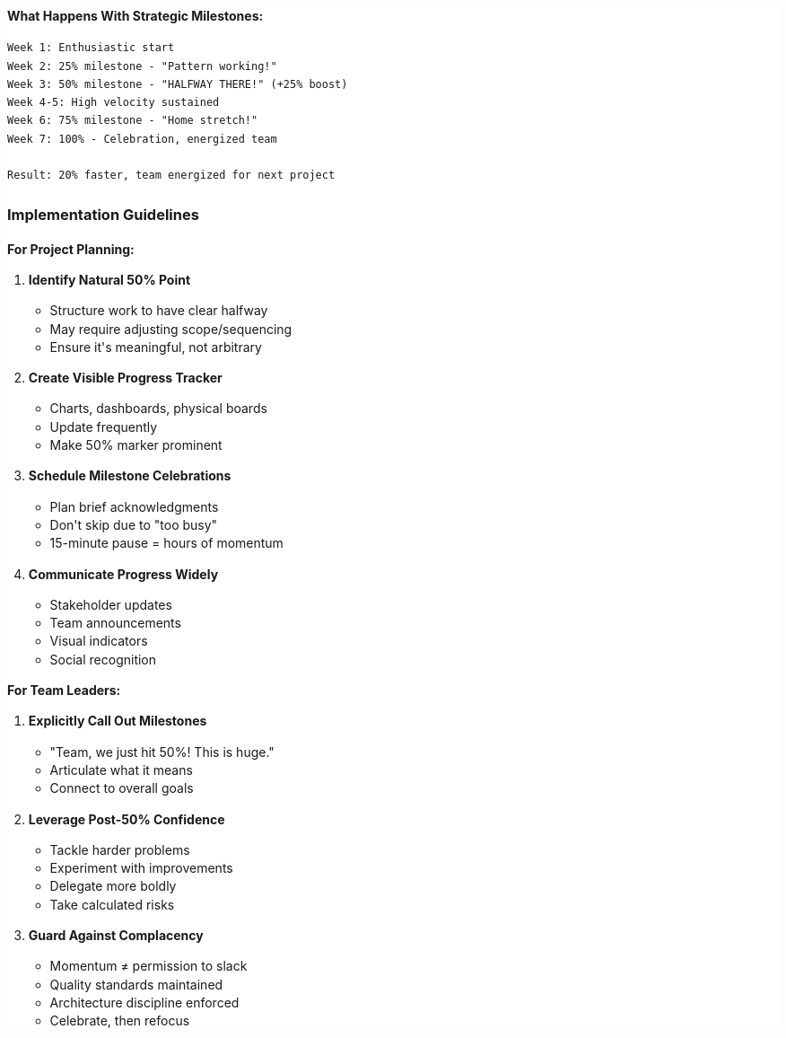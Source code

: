 **What Happens With Strategic Milestones:**

```
Week 1: Enthusiastic start
Week 2: 25% milestone - "Pattern working!"
Week 3: 50% milestone - "HALFWAY THERE!" (+25% boost)
Week 4-5: High velocity sustained
Week 6: 75% milestone - "Home stretch!"
Week 7: 100% - Celebration, energized team

Result: 20% faster, team energized for next project
```

### Implementation Guidelines

**For Project Planning:**

1. **Identify Natural 50% Point**
   - Structure work to have clear halfway
   - May require adjusting scope/sequencing
   - Ensure it's meaningful, not arbitrary

2. **Create Visible Progress Tracker**
   - Charts, dashboards, physical boards
   - Update frequently
   - Make 50% marker prominent

3. **Schedule Milestone Celebrations**
   - Plan brief acknowledgments
   - Don't skip due to "too busy"
   - 15-minute pause = hours of momentum

4. **Communicate Progress Widely**
   - Stakeholder updates
   - Team announcements  
   - Visual indicators
   - Social recognition

**For Team Leaders:**

1. **Explicitly Call Out Milestones**
   - "Team, we just hit 50%! This is huge."
   - Articulate what it means
   - Connect to overall goals

2. **Leverage Post-50% Confidence**
   - Tackle harder problems
   - Experiment with improvements
   - Delegate more boldly
   - Take calculated risks

3. **Guard Against Complacency**
   - Momentum ≠ permission to slack
   - Quality standards maintained
   - Architecture discipline enforced
   - Celebrate, then refocus
